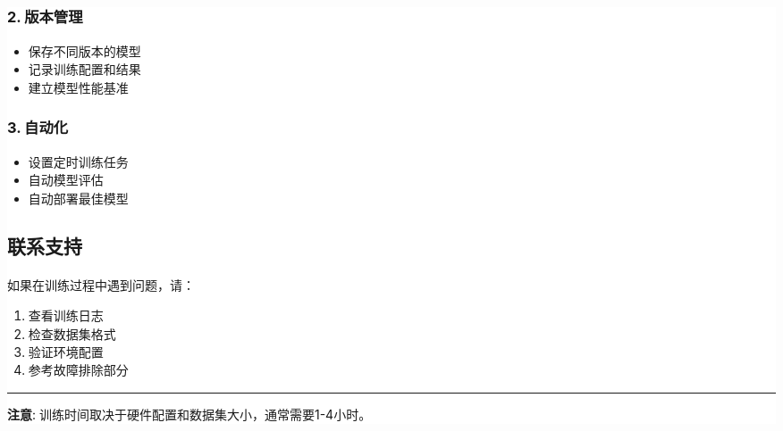 ### 2. 版本管理

- 保存不同版本的模型
- 记录训练配置和结果
- 建立模型性能基准

### 3. 自动化

- 设置定时训练任务
- 自动模型评估
- 自动部署最佳模型

## 联系支持

如果在训练过程中遇到问题，请：
1. 查看训练日志
2. 检查数据集格式
3. 验证环境配置
4. 参考故障排除部分

---

**注意**: 训练时间取决于硬件配置和数据集大小，通常需要1-4小时。 